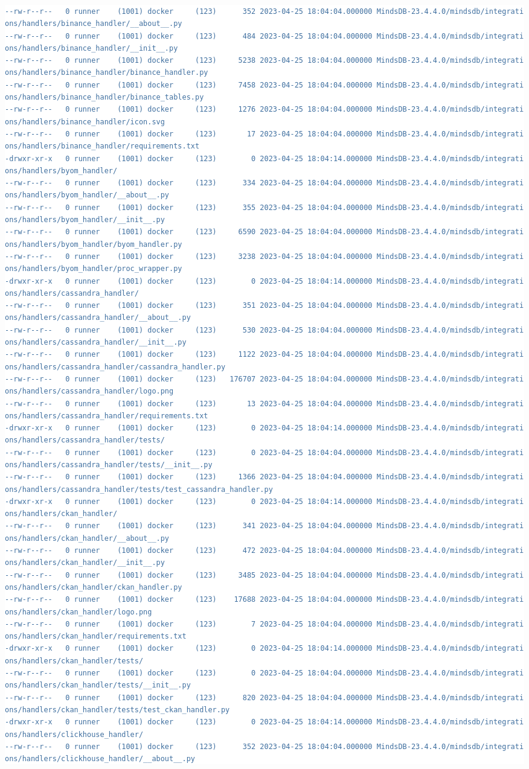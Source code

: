 ```diff
--rw-r--r--   0 runner    (1001) docker     (123)      352 2023-04-25 18:04:04.000000 MindsDB-23.4.4.0/mindsdb/integrations/handlers/binance_handler/__about__.py
--rw-r--r--   0 runner    (1001) docker     (123)      484 2023-04-25 18:04:04.000000 MindsDB-23.4.4.0/mindsdb/integrations/handlers/binance_handler/__init__.py
--rw-r--r--   0 runner    (1001) docker     (123)     5238 2023-04-25 18:04:04.000000 MindsDB-23.4.4.0/mindsdb/integrations/handlers/binance_handler/binance_handler.py
--rw-r--r--   0 runner    (1001) docker     (123)     7458 2023-04-25 18:04:04.000000 MindsDB-23.4.4.0/mindsdb/integrations/handlers/binance_handler/binance_tables.py
--rw-r--r--   0 runner    (1001) docker     (123)     1276 2023-04-25 18:04:04.000000 MindsDB-23.4.4.0/mindsdb/integrations/handlers/binance_handler/icon.svg
--rw-r--r--   0 runner    (1001) docker     (123)       17 2023-04-25 18:04:04.000000 MindsDB-23.4.4.0/mindsdb/integrations/handlers/binance_handler/requirements.txt
-drwxr-xr-x   0 runner    (1001) docker     (123)        0 2023-04-25 18:04:14.000000 MindsDB-23.4.4.0/mindsdb/integrations/handlers/byom_handler/
--rw-r--r--   0 runner    (1001) docker     (123)      334 2023-04-25 18:04:04.000000 MindsDB-23.4.4.0/mindsdb/integrations/handlers/byom_handler/__about__.py
--rw-r--r--   0 runner    (1001) docker     (123)      355 2023-04-25 18:04:04.000000 MindsDB-23.4.4.0/mindsdb/integrations/handlers/byom_handler/__init__.py
--rw-r--r--   0 runner    (1001) docker     (123)     6590 2023-04-25 18:04:04.000000 MindsDB-23.4.4.0/mindsdb/integrations/handlers/byom_handler/byom_handler.py
--rw-r--r--   0 runner    (1001) docker     (123)     3238 2023-04-25 18:04:04.000000 MindsDB-23.4.4.0/mindsdb/integrations/handlers/byom_handler/proc_wrapper.py
-drwxr-xr-x   0 runner    (1001) docker     (123)        0 2023-04-25 18:04:14.000000 MindsDB-23.4.4.0/mindsdb/integrations/handlers/cassandra_handler/
--rw-r--r--   0 runner    (1001) docker     (123)      351 2023-04-25 18:04:04.000000 MindsDB-23.4.4.0/mindsdb/integrations/handlers/cassandra_handler/__about__.py
--rw-r--r--   0 runner    (1001) docker     (123)      530 2023-04-25 18:04:04.000000 MindsDB-23.4.4.0/mindsdb/integrations/handlers/cassandra_handler/__init__.py
--rw-r--r--   0 runner    (1001) docker     (123)     1122 2023-04-25 18:04:04.000000 MindsDB-23.4.4.0/mindsdb/integrations/handlers/cassandra_handler/cassandra_handler.py
--rw-r--r--   0 runner    (1001) docker     (123)   176707 2023-04-25 18:04:04.000000 MindsDB-23.4.4.0/mindsdb/integrations/handlers/cassandra_handler/logo.png
--rw-r--r--   0 runner    (1001) docker     (123)       13 2023-04-25 18:04:04.000000 MindsDB-23.4.4.0/mindsdb/integrations/handlers/cassandra_handler/requirements.txt
-drwxr-xr-x   0 runner    (1001) docker     (123)        0 2023-04-25 18:04:14.000000 MindsDB-23.4.4.0/mindsdb/integrations/handlers/cassandra_handler/tests/
--rw-r--r--   0 runner    (1001) docker     (123)        0 2023-04-25 18:04:04.000000 MindsDB-23.4.4.0/mindsdb/integrations/handlers/cassandra_handler/tests/__init__.py
--rw-r--r--   0 runner    (1001) docker     (123)     1366 2023-04-25 18:04:04.000000 MindsDB-23.4.4.0/mindsdb/integrations/handlers/cassandra_handler/tests/test_cassandra_handler.py
-drwxr-xr-x   0 runner    (1001) docker     (123)        0 2023-04-25 18:04:14.000000 MindsDB-23.4.4.0/mindsdb/integrations/handlers/ckan_handler/
--rw-r--r--   0 runner    (1001) docker     (123)      341 2023-04-25 18:04:04.000000 MindsDB-23.4.4.0/mindsdb/integrations/handlers/ckan_handler/__about__.py
--rw-r--r--   0 runner    (1001) docker     (123)      472 2023-04-25 18:04:04.000000 MindsDB-23.4.4.0/mindsdb/integrations/handlers/ckan_handler/__init__.py
--rw-r--r--   0 runner    (1001) docker     (123)     3485 2023-04-25 18:04:04.000000 MindsDB-23.4.4.0/mindsdb/integrations/handlers/ckan_handler/ckan_handler.py
--rw-r--r--   0 runner    (1001) docker     (123)    17688 2023-04-25 18:04:04.000000 MindsDB-23.4.4.0/mindsdb/integrations/handlers/ckan_handler/logo.png
--rw-r--r--   0 runner    (1001) docker     (123)        7 2023-04-25 18:04:04.000000 MindsDB-23.4.4.0/mindsdb/integrations/handlers/ckan_handler/requirements.txt
-drwxr-xr-x   0 runner    (1001) docker     (123)        0 2023-04-25 18:04:14.000000 MindsDB-23.4.4.0/mindsdb/integrations/handlers/ckan_handler/tests/
--rw-r--r--   0 runner    (1001) docker     (123)        0 2023-04-25 18:04:04.000000 MindsDB-23.4.4.0/mindsdb/integrations/handlers/ckan_handler/tests/__init__.py
--rw-r--r--   0 runner    (1001) docker     (123)      820 2023-04-25 18:04:04.000000 MindsDB-23.4.4.0/mindsdb/integrations/handlers/ckan_handler/tests/test_ckan_handler.py
-drwxr-xr-x   0 runner    (1001) docker     (123)        0 2023-04-25 18:04:14.000000 MindsDB-23.4.4.0/mindsdb/integrations/handlers/clickhouse_handler/
--rw-r--r--   0 runner    (1001) docker     (123)      352 2023-04-25 18:04:04.000000 MindsDB-23.4.4.0/mindsdb/integrations/handlers/clickhouse_handler/__about__.py
```